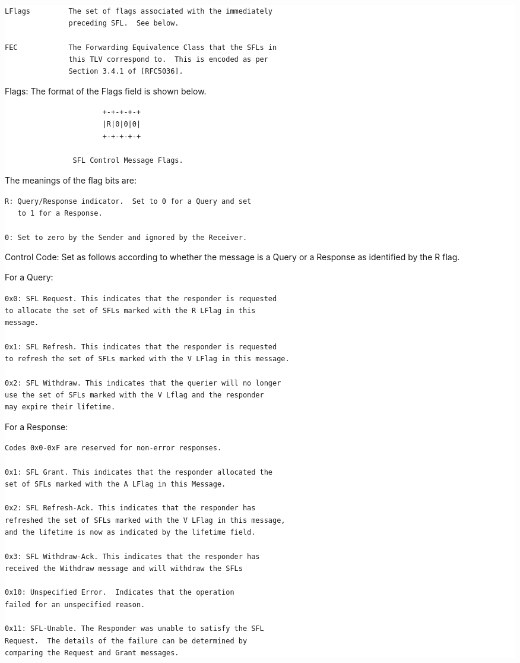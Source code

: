    LFlags         The set of flags associated with the immediately
                   preceding SFL.  See below.

    FEC            The Forwarding Equivalence Class that the SFLs in
                   this TLV correspond to.  This is encoded as per
                   Section 3.4.1 of [RFC5036].

 Flags: The format of the Flags field is shown below.

                           +-+-+-+-+
                           |R|0|0|0|
                           +-+-+-+-+

                    SFL Control Message Flags.

The meanings of the flag bits are:

    R: Query/Response indicator.  Set to 0 for a Query and set
       to 1 for a Response.

    0: Set to zero by the Sender and ignored by the Receiver.

Control Code: Set as follows according to whether the message is a
Query or a Response as identified by the R flag.

For a Query:

    0x0: SFL Request. This indicates that the responder is requested
    to allocate the set of SFLs marked with the R LFlag in this
    message.

    0x1: SFL Refresh. This indicates that the responder is requested
    to refresh the set of SFLs marked with the V LFlag in this message.

    0x2: SFL Withdraw. This indicates that the querier will no longer
    use the set of SFLs marked with the V Lflag and the responder
    may expire their lifetime.

For a Response:

    Codes 0x0-0xF are reserved for non-error responses.

    0x1: SFL Grant. This indicates that the responder allocated the
    set of SFLs marked with the A LFlag in this Message.

    0x2: SFL Refresh-Ack. This indicates that the responder has
    refreshed the set of SFLs marked with the V LFlag in this message,
    and the lifetime is now as indicated by the lifetime field.

    0x3: SFL Withdraw-Ack. This indicates that the responder has
    received the Withdraw message and will withdraw the SFLs

    0x10: Unspecified Error.  Indicates that the operation
    failed for an unspecified reason.

    0x11: SFL-Unable. The Responder was unable to satisfy the SFL
    Request.  The details of the failure can be determined by
    comparing the Request and Grant messages.
